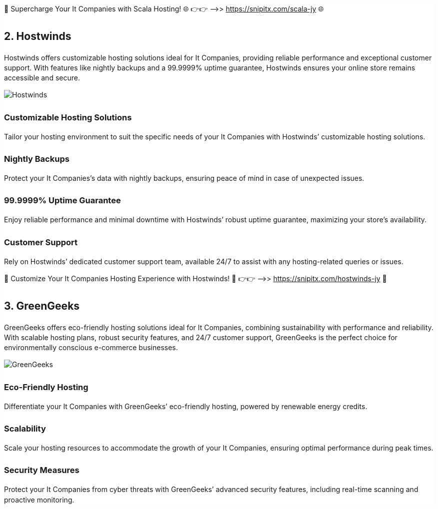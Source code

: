 🚀 Supercharge Your It Companies with Scala Hosting! 🌐
👉👉 -->> https://snipitx.com/scala-jy 🌐

## 2. Hostwinds

Hostwinds offers customizable hosting solutions ideal for It Companies, providing reliable performance and exceptional customer support. With features like nightly backups and a 99.9999% uptime guarantee, Hostwinds ensures your online store remains accessible and secure.

![Hostwinds](https://i.imgur.com/53aSNXx.jpeg "Hostwinds Hosting")

### Customizable Hosting Solutions
Tailor your hosting environment to suit the specific needs of your It Companies with Hostwinds’ customizable hosting solutions.

### Nightly Backups
Protect your It Companies’s data with nightly backups, ensuring peace of mind in case of unexpected issues.

### 99.9999% Uptime Guarantee
Enjoy reliable performance and minimal downtime with Hostwinds’ robust uptime guarantee, maximizing your store’s availability.

### Customer Support
Rely on Hostwinds’ dedicated customer support team, available 24/7 to assist with any hosting-related queries or issues.

🌟 Customize Your It Companies Hosting Experience with Hostwinds! 🚀
👉👉 -->> https://snipitx.com/hostwinds-jy 🚀


## 3. GreenGeeks

GreenGeeks offers eco-friendly hosting solutions ideal for It Companies, combining sustainability with performance and reliability. With scalable hosting plans, robust security features, and 24/7 customer support, GreenGeeks is the perfect choice for environmentally conscious e-commerce businesses.

![GreenGeeks](https://i.imgur.com/eEwuntu.jpg "GreenGeeks Hosting")

### Eco-Friendly Hosting
Differentiate your It Companies with GreenGeeks’ eco-friendly hosting, powered by renewable energy credits.

### Scalability
Scale your hosting resources to accommodate the growth of your It Companies, ensuring optimal performance during peak times.

### Security Measures
Protect your It Companies from cyber threats with GreenGeeks’ advanced security features, including real-time scanning and proactive monitoring.
